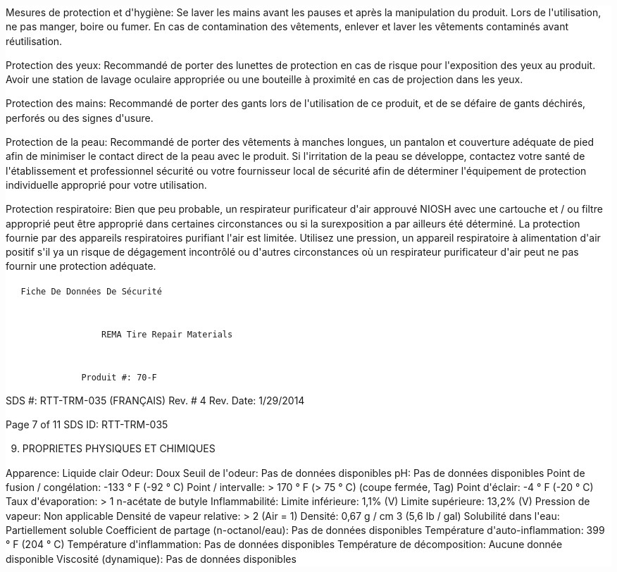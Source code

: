Mesures de protection et d'hygiène: Se laver les mains avant les pauses et après la manipulation du 
produit. Lors de l'utilisation, ne pas manger, boire ou fumer. En cas de contamination des vêtements, enlever et 
laver les vêtements contaminés avant réutilisation. 
 
Protection des yeux: Recommandé de porter des lunettes de protection en cas de risque pour l'exposition des 
yeux au produit. Avoir une station de lavage oculaire appropriée ou une bouteille à proximité en cas de 
projection dans les yeux. 
 
Protection des mains: Recommandé de porter des gants lors de l'utilisation de ce produit, et de se défaire de 
gants déchirés, perforés ou des signes d'usure. 
 
Protection de la peau: Recommandé de porter des vêtements à manches longues, un pantalon et couverture 
adéquate de pied afin de minimiser le contact direct de la peau avec le produit. Si l'irritation de la peau se 
développe, contactez votre santé de l'établissement et professionnel sécurité ou votre fournisseur local de 
sécurité afin de déterminer l'équipement de protection individuelle approprié pour votre utilisation. 
 
Protection respiratoire: Bien que peu probable, un respirateur purificateur d'air approuvé NIOSH avec une 
cartouche et / ou filtre approprié peut être approprié dans certaines circonstances ou si la surexposition a par 
ailleurs été déterminé. La protection fournie par des appareils respiratoires purifiant l'air est limitée. Utilisez 
une pression, un appareil respiratoire à alimentation d'air positif s'il ya un risque de dégagement incontrôlé ou 
d'autres circonstances où un respirateur purificateur d'air peut ne pas fournir une protection adéquate. 
 
       Fiche De Données De Sécurité 
 
 
                       REMA Tire Repair Materials 
 
 
                   Produit #: 70-F 
 
SDS #: RTT-TRM-035 (FRANÇAIS)         Rev. # 4                                Rev. Date: 1/29/2014 
 
 
Page 7 of 11 
SDS ID:  RTT-TRM-035 
 
9. PROPRIETES PHYSIQUES ET CHIMIQUES 
 
Apparence: Liquide clair 
Odeur: Doux 
Seuil de l'odeur: Pas de données disponibles 
pH: Pas de données disponibles 
Point de fusion / congélation: -133 ° F (-92 ° C) 
Point / intervalle: > 170 ° F (> 75 ° C) 
(coupe fermée, Tag) Point d'éclair: -4 ° F (-20 ° C) 
Taux d'évaporation: > 1 n-acétate de butyle 
Inflammabilité: Limite inférieure: 1,1% (V) Limite supérieure: 13,2% (V) 
Pression de vapeur: Non applicable 
Densité de vapeur relative: > 2 (Air = 1) 
Densité: 0,67 g / cm 3 (5,6 lb / gal) 
Solubilité dans l'eau: Partiellement soluble 
Coefficient de partage (n-octanol/eau): Pas de données disponibles 
Température d'auto-inflammation: 399 ° F (204 ° C) 
Température d'inflammation: Pas de données disponibles 
Température de décomposition: Aucune donnée disponible 
Viscosité (dynamique): Pas de données disponibles 
 